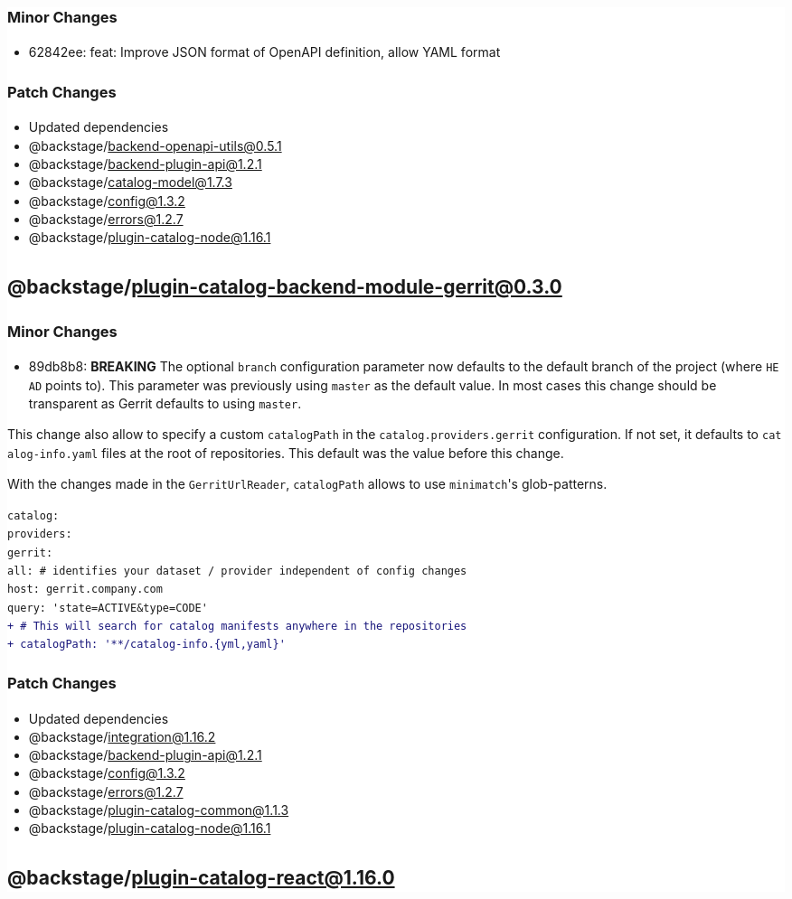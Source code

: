 ### Minor Changes

- 62842ee: feat: Improve JSON format of OpenAPI definition, allow YAML format

### Patch Changes

- Updated dependencies
 - @backstage/backend-openapi-utils@0.5.1
 - @backstage/backend-plugin-api@1.2.1
 - @backstage/catalog-model@1.7.3
 - @backstage/config@1.3.2
 - @backstage/errors@1.2.7
 - @backstage/plugin-catalog-node@1.16.1

## @backstage/plugin-catalog-backend-module-gerrit@0.3.0

### Minor Changes

- 89db8b8: **BREAKING** The optional `branch` configuration parameter now defaults to the default branch of the project (where `HEAD` points to).
 This parameter was previously using `master` as the default value. In most cases this change should be transparent as Gerrit defaults to using `master`.

 This change also allow to specify a custom `catalogPath` in the `catalog.providers.gerrit` configuration.
 If not set, it defaults to `catalog-info.yaml` files at the root of repositories. This default was the value before this change.

 With the changes made in the `GerritUrlReader`, `catalogPath` allows to use `minimatch`'s glob-patterns.

 ```diff
 catalog:
 providers:
 gerrit:
 all: # identifies your dataset / provider independent of config changes
 host: gerrit.company.com
 query: 'state=ACTIVE&type=CODE'
 + # This will search for catalog manifests anywhere in the repositories
 + catalogPath: '**/catalog-info.{yml,yaml}'
 ```

### Patch Changes

- Updated dependencies
 - @backstage/integration@1.16.2
 - @backstage/backend-plugin-api@1.2.1
 - @backstage/config@1.3.2
 - @backstage/errors@1.2.7
 - @backstage/plugin-catalog-common@1.1.3
 - @backstage/plugin-catalog-node@1.16.1

## @backstage/plugin-catalog-react@1.16.0
